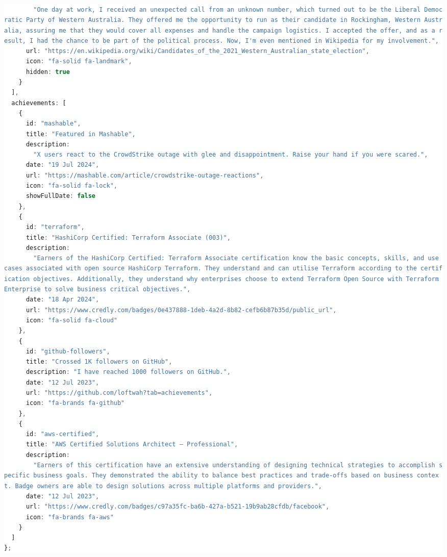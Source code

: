 ```typescript
        "One day at work, I received an unexpected call from an unknown number, which turned out to be the Liberal Democratic Party of Western Australia. They offered me the opportunity to run as their candidate in Rockingham, Western Australia, assuring me that they would cover all expenses and handle the campaign logistics. I accepted the offer, and as a result, I had the chance to be part of the political process. Now, I'm even mentioned in Wikipedia for my involvement.",
      url: "https://en.wikipedia.org/wiki/Candidates_of_the_2021_Western_Australian_state_election",
      icon: "fa-solid fa-landmark",
      hidden: true
    }
  ],
  achievements: [
    {
      id: "mashable",
      title: "Featured in Mashable",
      description:
        "X users react to the CrowdStrike outage with glee and disappointment. Raise your hand if you were scared.",
      date: "19 Jul 2024",
      url: "https://mashable.com/article/crowdstrike-outage-reactions",
      icon: "fa-solid fa-lock",
      showFullDate: false
    },
    {
      id: "terraform",
      title: "HashiCorp Certified: Terraform Associate (003)",
      description:
        "Earners of the HashiCorp Certified: Terraform Associate certification know the basic concepts, skills, and use cases associated with open source HashiCorp Terraform. They understand and can utilise Terraform according to the certification objectives. Additionally, they understand why enterprises choose to extend Terraform Open Source with Terraform Enterprise to solve business critical objectives.",
      date: "18 Apr 2024",
      url: "https://www.credly.com/badges/0e437888-1deb-4a2d-8b82-cefb6b87b35d/public_url",
      icon: "fa-solid fa-cloud"
    },
    {
      id: "github-followers",
      title: "Crossed 1K followers on GitHub",
      description: "I have reached 1000 followers on GitHub.",
      date: "12 Jul 2023",
      url: "https://github.com/loftwah?tab=achievements",
      icon: "fa-brands fa-github"
    },
    {
      id: "aws-certified",
      title: "AWS Certified Solutions Architect – Professional",
      description:
        "Earners of this certification have an extensive understanding of designing technical strategies to accomplish specific business goals. They demonstrated the ability to balance best practices and trade-offs based on business context. Badge owners are able to design solutions across multiple platforms and providers.",
      date: "12 Jul 2023",
      url: "https://www.credly.com/badges/c97a35fc-ba6b-427a-b521-19b9ab28cfdb/facebook",
      icon: "fa-brands fa-aws"
    }
  ]
};
```
